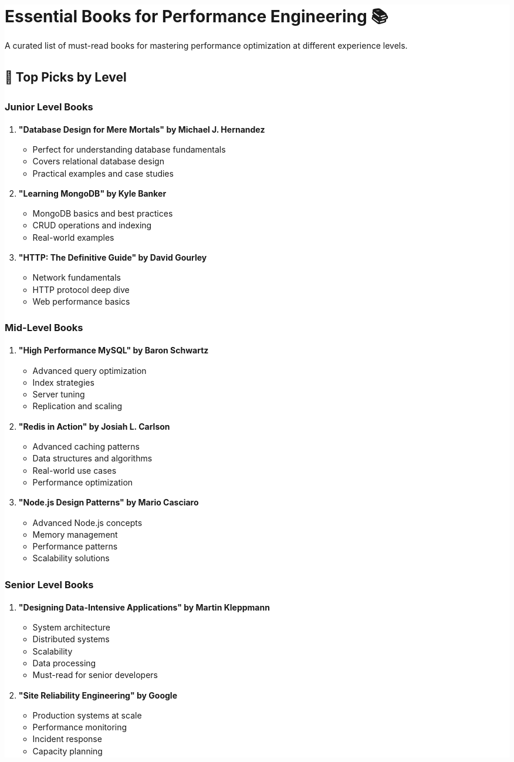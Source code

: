 # Essential Books for Performance Engineering 📚

A curated list of must-read books for mastering performance optimization at different experience levels.

## 🌟 Top Picks by Level

### Junior Level Books
1. **"Database Design for Mere Mortals" by Michael J. Hernandez**
   - Perfect for understanding database fundamentals
   - Covers relational database design
   - Practical examples and case studies

2. **"Learning MongoDB" by Kyle Banker**
   - MongoDB basics and best practices
   - CRUD operations and indexing
   - Real-world examples

3. **"HTTP: The Definitive Guide" by David Gourley**
   - Network fundamentals
   - HTTP protocol deep dive
   - Web performance basics

### Mid-Level Books
1. **"High Performance MySQL" by Baron Schwartz**
   - Advanced query optimization
   - Index strategies
   - Server tuning
   - Replication and scaling

2. **"Redis in Action" by Josiah L. Carlson**
   - Advanced caching patterns
   - Data structures and algorithms
   - Real-world use cases
   - Performance optimization

3. **"Node.js Design Patterns" by Mario Casciaro**
   - Advanced Node.js concepts
   - Memory management
   - Performance patterns
   - Scalability solutions

### Senior Level Books
1. **"Designing Data-Intensive Applications" by Martin Kleppmann**
   - System architecture
   - Distributed systems
   - Scalability
   - Data processing
   - Must-read for senior developers

2. **"Site Reliability Engineering" by Google**
   - Production systems at scale
   - Performance monitoring
   - Incident response
   - Capacity planning
